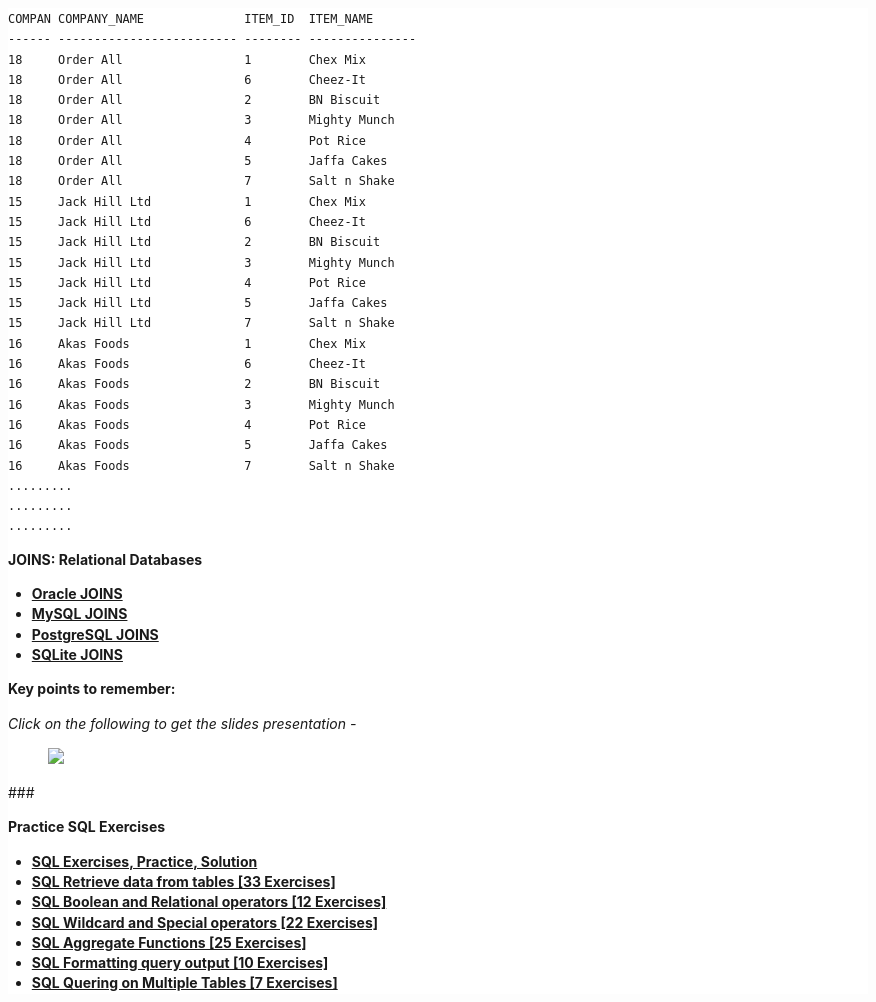     COMPAN COMPANY_NAME              ITEM_ID  ITEM_NAME
    ------ ------------------------- -------- ---------------
    18     Order All                 1        Chex Mix
    18     Order All                 6        Cheez-It
    18     Order All                 2        BN Biscuit
    18     Order All                 3        Mighty Munch
    18     Order All                 4        Pot Rice
    18     Order All                 5        Jaffa Cakes
    18     Order All                 7        Salt n Shake
    15     Jack Hill Ltd             1        Chex Mix
    15     Jack Hill Ltd             6        Cheez-It
    15     Jack Hill Ltd             2        BN Biscuit
    15     Jack Hill Ltd             3        Mighty Munch
    15     Jack Hill Ltd             4        Pot Rice
    15     Jack Hill Ltd             5        Jaffa Cakes
    15     Jack Hill Ltd             7        Salt n Shake
    16     Akas Foods                1        Chex Mix
    16     Akas Foods                6        Cheez-It
    16     Akas Foods                2        BN Biscuit
    16     Akas Foods                3        Mighty Munch
    16     Akas Foods                4        Pot Rice
    16     Akas Foods                5        Jaffa Cakes
    16     Akas Foods                7        Salt n Shake
    .........
    .........
    .........

**JOINS: Relational Databases**

-   <span id="74c4"><a href="https://www.w3resource.com/oracle/joins/index.php" class="markup--anchor markup--li-anchor"><strong>Oracle JOINS</strong></a></span>
-   <span id="f8da"><a href="https://www.w3resource.com/mysql/advance-query-in-mysql/mysql-joins.php" class="markup--anchor markup--li-anchor"><strong>MySQL JOINS</strong></a></span>
-   <span id="33a5"><a href="https://www.w3resource.com/PostgreSQL/postgresql-join.php" class="markup--anchor markup--li-anchor"><strong>PostgreSQL JOINS</strong></a></span>
-   <span id="b578"><a href="https://www.w3resource.com/sqlite/sqlite-inner-join.php" class="markup--anchor markup--li-anchor"><strong>SQLite JOINS</strong></a></span>

**Key points to remember:**

_Click on the following to get the slides presentation -_

<figure><img src="https://cdn-images-1.medium.com/max/800/0*lP_nQo6VtVu_68nx.png" class="graf-image" /></figure>###

**Practice SQL Exercises**

-   <span id="0765"><a href="https://www.w3resource.com/sql-exercises/index.php" class="markup--anchor markup--li-anchor"><strong>SQL Exercises, Practice, Solution</strong></a></span>
-   <span id="4cd9"><a href="https://www.w3resource.com/sql-exercises/sql-retrieve-from-table.php" class="markup--anchor markup--li-anchor"><strong>SQL Retrieve data from tables [33 Exercises]</strong></a></span>
-   <span id="7204"><a href="https://www.w3resource.com/sql-exercises/sql-boolean-operators.php" class="markup--anchor markup--li-anchor"><strong>SQL Boolean and Relational operators [12 Exercises]</strong></a></span>
-   <span id="3d4e"><a href="https://www.w3resource.com/sql-exercises/sql-wildcard-special-operators.php" class="markup--anchor markup--li-anchor"><strong>SQL Wildcard and Special operators [22 Exercises]</strong></a></span>
-   <span id="7afb"><a href="https://www.w3resource.com/sql-exercises/sql-aggregate-functions.php" class="markup--anchor markup--li-anchor"><strong>SQL Aggregate Functions [25 Exercises]</strong></a></span>
-   <span id="cc71"><a href="https://www.w3resource.com/sql-exercises/sql-fromatting-output-exercises.php" class="markup--anchor markup--li-anchor"><strong>SQL Formatting query output [10 Exercises]</strong></a></span>
-   <span id="77bf"><a href="https://www.w3resource.com/sql/joins/s/sql-exercises/ql-exercises-quering-on-multiple-table.php" class="markup--anchor markup--li-anchor"><strong>SQL Quering on Multiple Tables [7 Exercises]</strong></a></span>